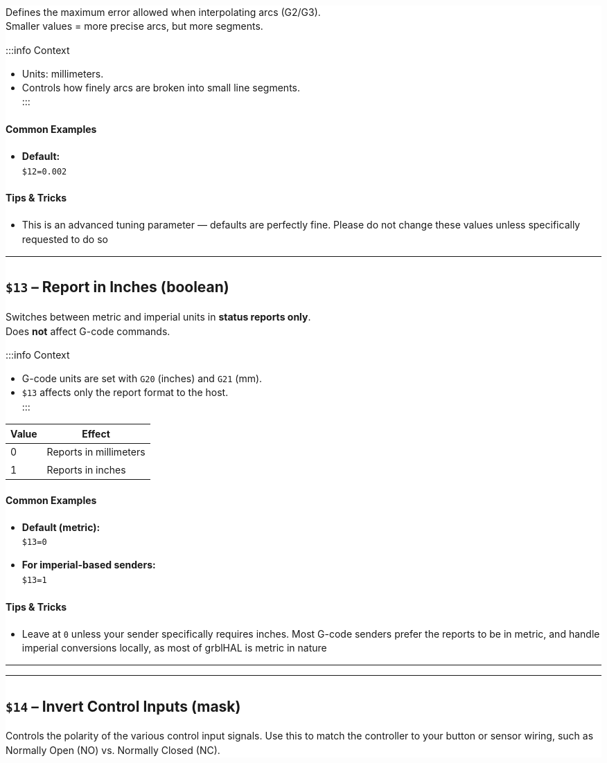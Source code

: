 Defines the maximum error allowed when interpolating arcs (G2/G3).  
Smaller values = more precise arcs, but more segments.

:::info Context
- Units: millimeters.  
- Controls how finely arcs are broken into small line segments.  
:::

#### Common Examples
* **Default:**  
  `$12=0.002`


#### Tips & Tricks
- This is an advanced tuning parameter — defaults are perfectly fine.  Please do not change these values unless specifically requested to do so

---

## `$13` – Report in Inches (boolean)

Switches between metric and imperial units in **status reports only**.  
Does **not** affect G-code commands.

:::info Context
- G-code units are set with `G20` (inches) and `G21` (mm).  
- `$13` affects only the report format to the host.  
:::

| Value | Effect |
|-------|--------|
| 0     | Reports in millimeters |
| 1     | Reports in inches |

#### Common Examples
* **Default (metric):**  
  `$13=0`

* **For imperial-based senders:**  
  `$13=1`

#### Tips & Tricks
- Leave at `0` unless your sender specifically requires inches.  Most G-code senders prefer the reports to be in metric, and handle imperial conversions locally, as most of grblHAL is metric in nature
---

---

## `$14` – Invert Control Inputs (mask)
Controls the polarity of the various control input signals. Use this to match the controller to your button or sensor wiring, such as Normally Open (NO) vs. Normally Closed (NC).
